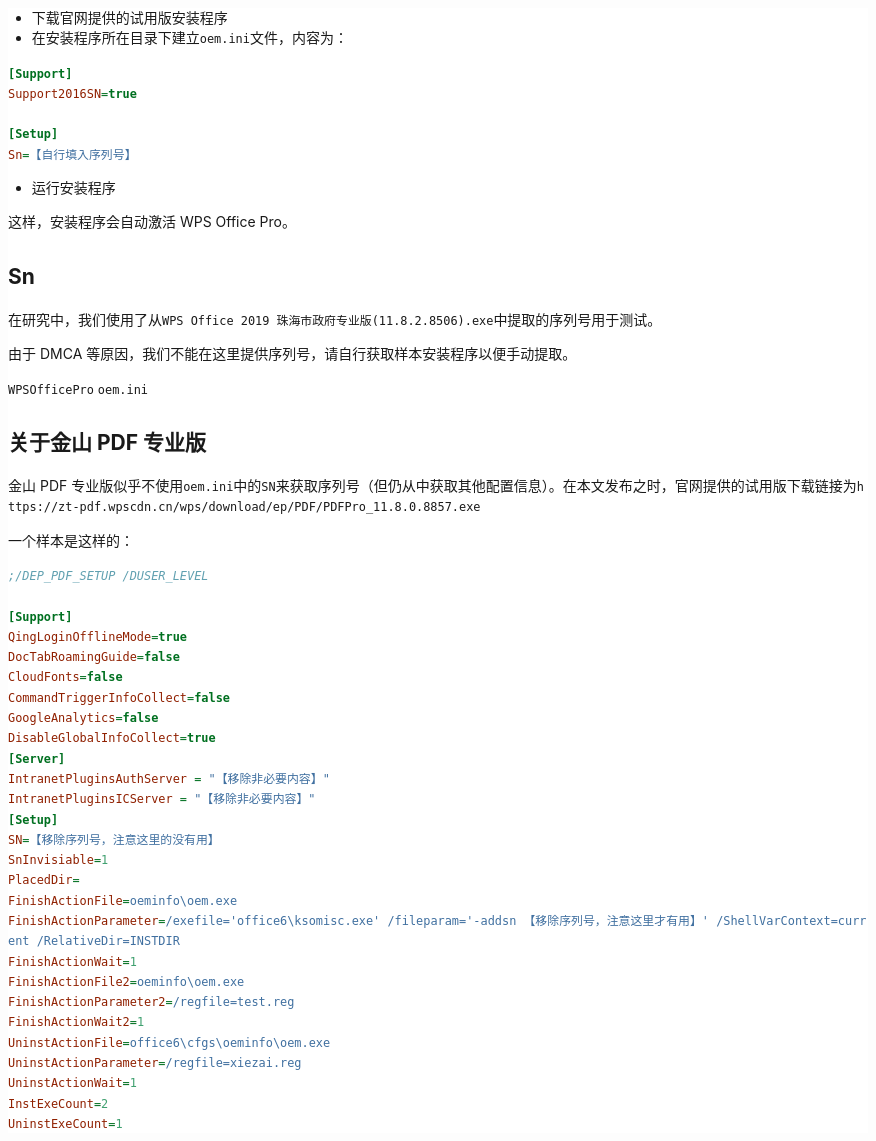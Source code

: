- 下载官网提供的试用版安装程序
- 在安装程序所在目录下建立`oem.ini`文件，内容为：

```ini
[Support]
Support2016SN=true

[Setup]
Sn=【自行填入序列号】
```

- 运行安装程序

这样，安装程序会自动激活 WPS Office Pro。

## Sn

在研究中，我们使用了从`WPS Office 2019 珠海市政府专业版(11.8.2.8506).exe`中提取的序列号用于测试。

由于 DMCA 等原因，我们不能在这里提供序列号，请自行获取样本安装程序以便手动提取。

`WPSOfficePro` `oem.ini`

## 关于金山 PDF 专业版

金山 PDF 专业版似乎不使用`oem.ini`中的`SN`来获取序列号（但仍从中获取其他配置信息）。在本文发布之时，官网提供的试用版下载链接为`https://zt-pdf.wpscdn.cn/wps/download/ep/PDF/PDFPro_11.8.0.8857.exe`

一个样本是这样的：

```ini
;/DEP_PDF_SETUP /DUSER_LEVEL

[Support]
QingLoginOfflineMode=true
DocTabRoamingGuide=false
CloudFonts=false
CommandTriggerInfoCollect=false
GoogleAnalytics=false
DisableGlobalInfoCollect=true
[Server]
IntranetPluginsAuthServer = "【移除非必要内容】"
IntranetPluginsICServer = "【移除非必要内容】"
[Setup]
SN=【移除序列号，注意这里的没有用】
SnInvisiable=1
PlacedDir=
FinishActionFile=oeminfo\oem.exe
FinishActionParameter=/exefile='office6\ksomisc.exe' /fileparam='-addsn 【移除序列号，注意这里才有用】' /ShellVarContext=current /RelativeDir=INSTDIR
FinishActionWait=1
FinishActionFile2=oeminfo\oem.exe
FinishActionParameter2=/regfile=test.reg
FinishActionWait2=1
UninstActionFile=office6\cfgs\oeminfo\oem.exe
UninstActionParameter=/regfile=xiezai.reg
UninstActionWait=1
InstExeCount=2
UninstExeCount=1
```
